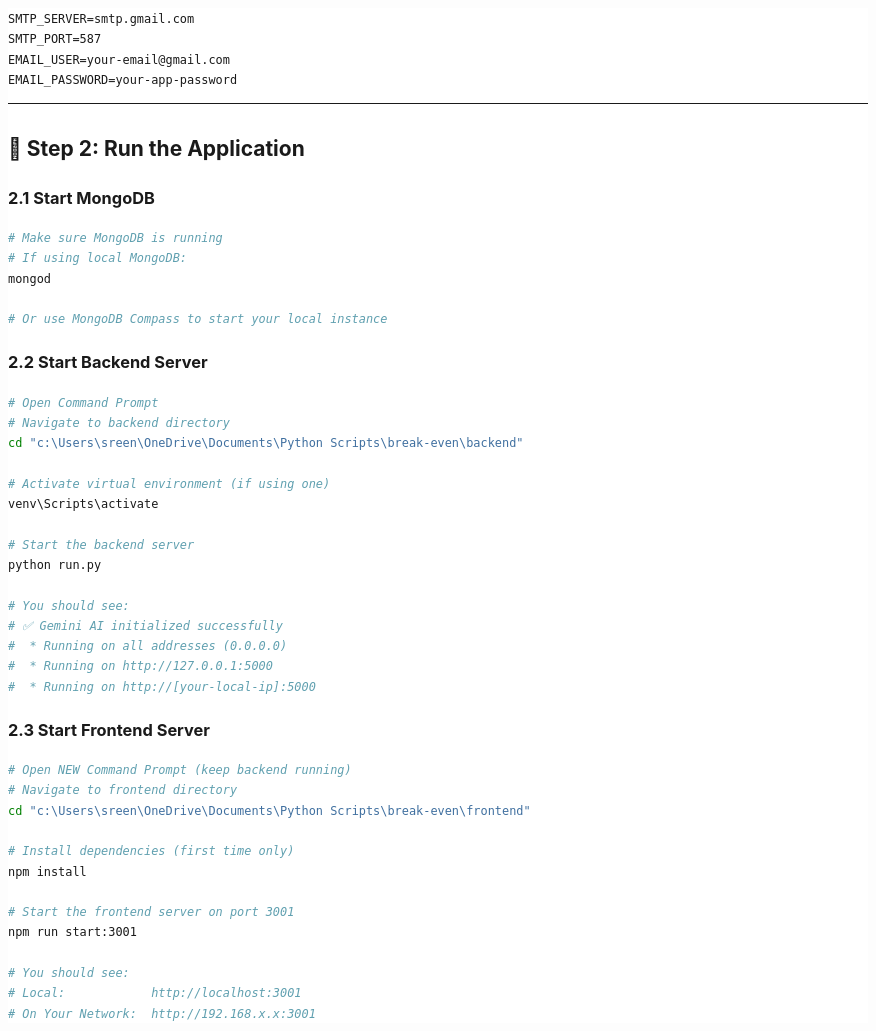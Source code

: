 ```env
SMTP_SERVER=smtp.gmail.com
SMTP_PORT=587
EMAIL_USER=your-email@gmail.com
EMAIL_PASSWORD=your-app-password
```

---

## 🚀 Step 2: Run the Application

### 2.1 Start MongoDB
```bash
# Make sure MongoDB is running
# If using local MongoDB:
mongod

# Or use MongoDB Compass to start your local instance
```

### 2.2 Start Backend Server
```bash
# Open Command Prompt
# Navigate to backend directory
cd "c:\Users\sreen\OneDrive\Documents\Python Scripts\break-even\backend"

# Activate virtual environment (if using one)
venv\Scripts\activate

# Start the backend server
python run.py

# You should see:
# ✅ Gemini AI initialized successfully
#  * Running on all addresses (0.0.0.0)
#  * Running on http://127.0.0.1:5000
#  * Running on http://[your-local-ip]:5000
```

### 2.3 Start Frontend Server
```bash
# Open NEW Command Prompt (keep backend running)
# Navigate to frontend directory
cd "c:\Users\sreen\OneDrive\Documents\Python Scripts\break-even\frontend"

# Install dependencies (first time only)
npm install

# Start the frontend server on port 3001
npm run start:3001

# You should see:
# Local:            http://localhost:3001
# On Your Network:  http://192.168.x.x:3001
```
